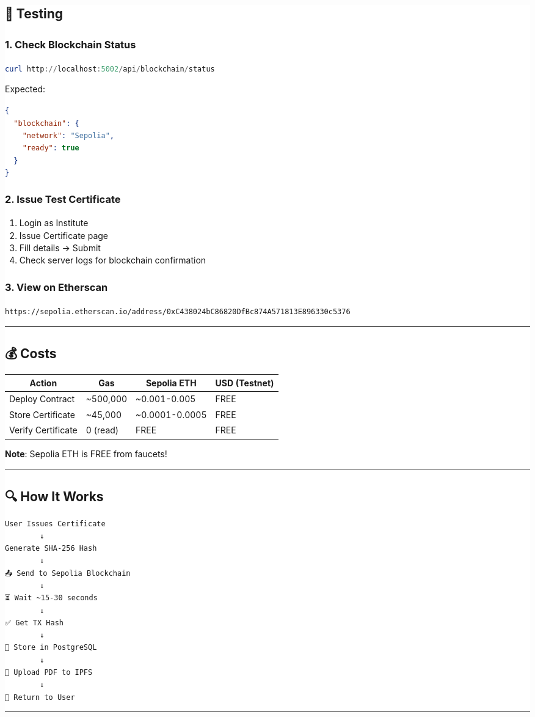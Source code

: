 ## 🧪 Testing

### 1. Check Blockchain Status
```powershell
curl http://localhost:5002/api/blockchain/status
```

Expected:
```json
{
  "blockchain": {
    "network": "Sepolia",
    "ready": true
  }
}
```

### 2. Issue Test Certificate
1. Login as Institute
2. Issue Certificate page
3. Fill details → Submit
4. Check server logs for blockchain confirmation

### 3. View on Etherscan
```
https://sepolia.etherscan.io/address/0xC438024bC86820DfBc874A571813E896330c5376
```

---

## 💰 Costs

| Action | Gas | Sepolia ETH | USD (Testnet) |
|--------|-----|-------------|---------------|
| Deploy Contract | ~500,000 | ~0.001-0.005 | FREE |
| Store Certificate | ~45,000 | ~0.0001-0.0005 | FREE |
| Verify Certificate | 0 (read) | FREE | FREE |

**Note**: Sepolia ETH is FREE from faucets!

---

## 🔍 How It Works

```
User Issues Certificate
        ↓
Generate SHA-256 Hash
        ↓
📤 Send to Sepolia Blockchain
        ↓
⏳ Wait ~15-30 seconds
        ↓
✅ Get TX Hash
        ↓
💾 Store in PostgreSQL
        ↓
📁 Upload PDF to IPFS
        ↓
🎉 Return to User
```

---